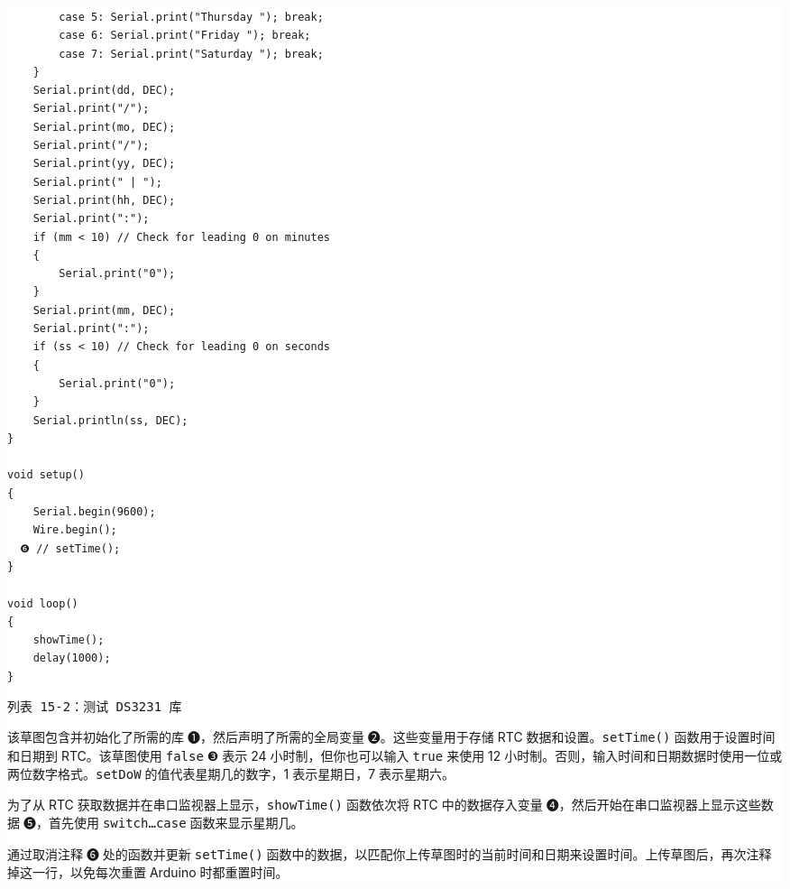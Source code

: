 ```
        case 5: Serial.print("Thursday "); break;
        case 6: Serial.print("Friday "); break;
        case 7: Serial.print("Saturday "); break;
    }
    Serial.print(dd, DEC);
    Serial.print("/");
    Serial.print(mo, DEC);
    Serial.print("/");
    Serial.print(yy, DEC);
    Serial.print(" | ");
    Serial.print(hh, DEC);
    Serial.print(":");
    if (mm < 10) // Check for leading 0 on minutes
    {
        Serial.print("0");
    }
    Serial.print(mm, DEC);
    Serial.print(":");
    if (ss < 10) // Check for leading 0 on seconds
    {
        Serial.print("0");
    }
    Serial.println(ss, DEC);
}

void setup()
{
    Serial.begin(9600);
    Wire.begin();
  ❻ // setTime();
}

void loop()
{
    showTime();
    delay(1000);
} 
```

<samp class="SANS_Futura_Std_Book_Oblique_I_11">列表 15-2：测试 DS3231 库</samp>

该草图包含并初始化了所需的库 ❶，然后声明了所需的全局变量 ❷。这些变量用于存储 RTC 数据和设置。<samp class="SANS_TheSansMonoCd_W5Regular_11">setTime()</samp> 函数用于设置时间和日期到 RTC。该草图使用 <samp class="SANS_TheSansMonoCd_W5Regular_11">false</samp> ❸ 表示 24 小时制，但你也可以输入 <samp class="SANS_TheSansMonoCd_W5Regular_11">true</samp> 来使用 12 小时制。否则，输入时间和日期数据时使用一位或两位数字格式。<samp class="SANS_TheSansMonoCd_W5Regular_11">setDoW</samp> 的值代表星期几的数字，1 表示星期日，7 表示星期六。  

为了从 RTC 获取数据并在串口监视器上显示，<samp class="SANS_TheSansMonoCd_W5Regular_11">showTime()</samp> 函数依次将 RTC 中的数据存入变量 ❹，然后开始在串口监视器上显示这些数据 ❺，首先使用 <samp class="SANS_TheSansMonoCd_W5Regular_11">switch…case</samp> 函数来显示星期几。  

通过取消注释 ❻ 处的函数并更新 <samp class="SANS_TheSansMonoCd_W5Regular_11">setTime()</samp> 函数中的数据，以匹配你上传草图时的当前时间和日期来设置时间。上传草图后，再次注释掉这一行，以免每次重置 Arduino 时都重置时间。  
